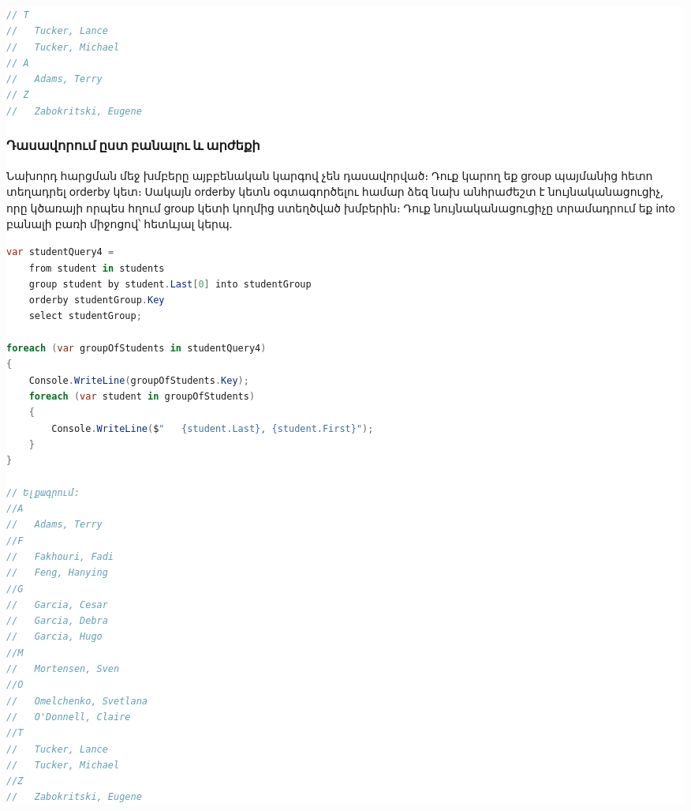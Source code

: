 ```c#
// T
//   Tucker, Lance
//   Tucker, Michael
// A
//   Adams, Terry
// Z
//   Zabokritski, Eugene
```

### Դասավորում ըստ բանալու և արժեքի

Նախորդ հարցման մեջ խմբերը այբբենական կարգով չեն դասավորված։ Դուք կարող եք group պայմանից հետո տեղադրել orderby կետ։ Սակայն orderby կետն օգտագործելու համար ձեզ նախ անհրաժեշտ է նույնականացուցիչ, որը կծառայի որպես հղում group կետի կողմից ստեղծված խմբերին։ Դուք նույնականացուցիչը տրամադրում եք into բանալի բառի միջոցով՝ հետևյալ կերպ.

```c#
var studentQuery4 =
    from student in students
    group student by student.Last[0] into studentGroup
    orderby studentGroup.Key
    select studentGroup;

foreach (var groupOfStudents in studentQuery4)
{
    Console.WriteLine(groupOfStudents.Key);
    foreach (var student in groupOfStudents)
    {
        Console.WriteLine($"   {student.Last}, {student.First}");
    }
}

// Ելքագրում:
//A
//   Adams, Terry
//F
//   Fakhouri, Fadi
//   Feng, Hanying
//G
//   Garcia, Cesar
//   Garcia, Debra
//   Garcia, Hugo
//M
//   Mortensen, Sven
//O
//   Omelchenko, Svetlana
//   O'Donnell, Claire
//T
//   Tucker, Lance
//   Tucker, Michael
//Z
//   Zabokritski, Eugene

```
